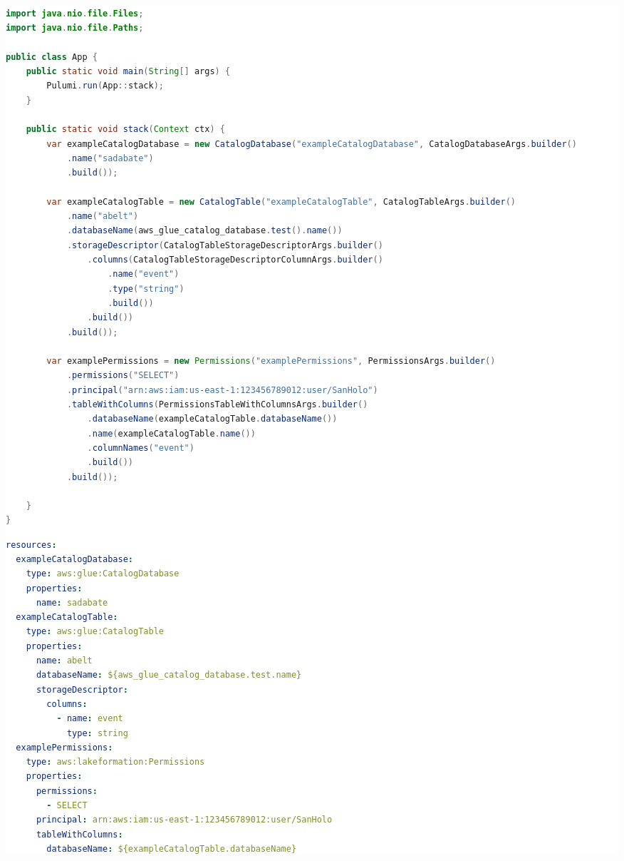 ```java
import java.nio.file.Files;
import java.nio.file.Paths;

public class App {
    public static void main(String[] args) {
        Pulumi.run(App::stack);
    }

    public static void stack(Context ctx) {
        var exampleCatalogDatabase = new CatalogDatabase("exampleCatalogDatabase", CatalogDatabaseArgs.builder()        
            .name("sadabate")
            .build());

        var exampleCatalogTable = new CatalogTable("exampleCatalogTable", CatalogTableArgs.builder()        
            .name("abelt")
            .databaseName(aws_glue_catalog_database.test().name())
            .storageDescriptor(CatalogTableStorageDescriptorArgs.builder()
                .columns(CatalogTableStorageDescriptorColumnArgs.builder()
                    .name("event")
                    .type("string")
                    .build())
                .build())
            .build());

        var examplePermissions = new Permissions("examplePermissions", PermissionsArgs.builder()        
            .permissions("SELECT")
            .principal("arn:aws:iam:us-east-1:123456789012:user/SanHolo")
            .tableWithColumns(PermissionsTableWithColumnsArgs.builder()
                .databaseName(exampleCatalogTable.databaseName())
                .name(exampleCatalogTable.name())
                .columnNames("event")
                .build())
            .build());

    }
}
```
```yaml
resources:
  exampleCatalogDatabase:
    type: aws:glue:CatalogDatabase
    properties:
      name: sadabate
  exampleCatalogTable:
    type: aws:glue:CatalogTable
    properties:
      name: abelt
      databaseName: ${aws_glue_catalog_database.test.name}
      storageDescriptor:
        columns:
          - name: event
            type: string
  examplePermissions:
    type: aws:lakeformation:Permissions
    properties:
      permissions:
        - SELECT
      principal: arn:aws:iam:us-east-1:123456789012:user/SanHolo
      tableWithColumns:
        databaseName: ${exampleCatalogTable.databaseName}
```